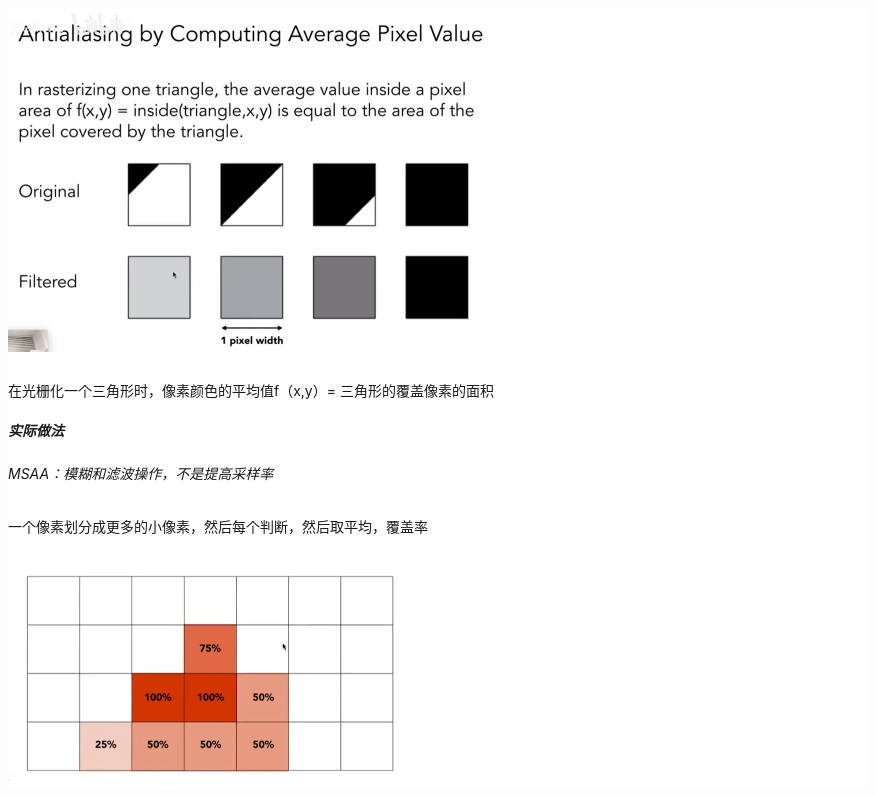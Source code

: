 ##### <img src="images/image-20250131205438856.png" alt="image-20250131205438856" style="zoom:50%;" />

在光栅化一个三角形时，像素颜色的平均值f（x,y）= 三角形的覆盖像素的面积

##### 实际做法

###### MSAA：模糊和滤波操作，不是提高采样率

一个像素划分成更多的小像素，然后每个判断，然后取平均，覆盖率

<img src="images/image-20250131205727810.png" alt="image-20250131205727810" style="zoom:50%;" />